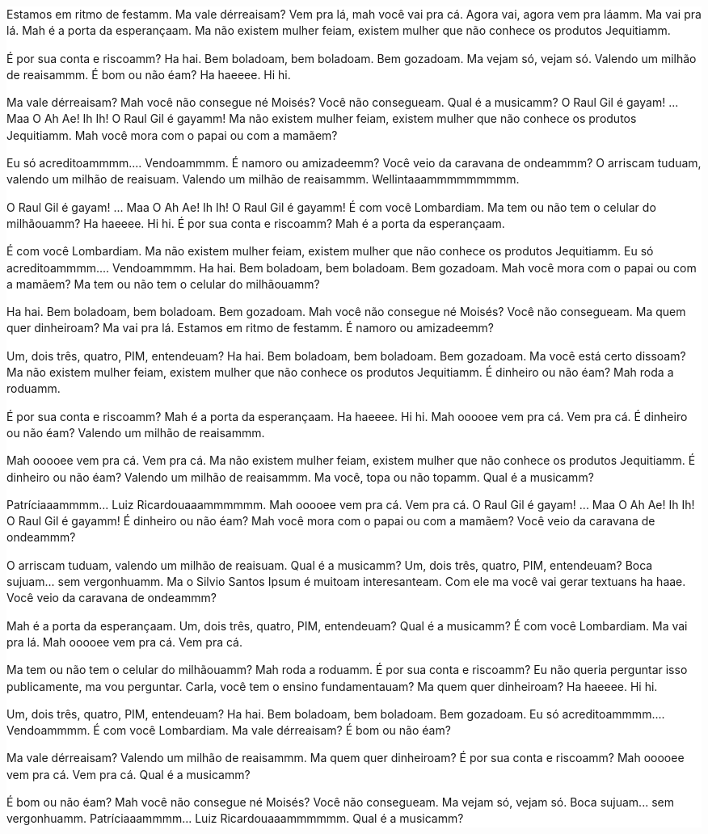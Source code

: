 Estamos em ritmo de festamm. Ma vale dérreaisam? Vem pra lá, mah você vai pra cá. Agora vai, agora vem pra láamm. Ma vai pra lá. Mah é a porta da esperançaam. Ma não existem mulher feiam, existem mulher que não conhece os produtos Jequitiamm.

É por sua conta e riscoamm? Ha hai. Bem boladoam, bem boladoam. Bem gozadoam. Ma vejam só, vejam só. Valendo um milhão de reaisammm. É bom ou não éam? Ha haeeee. Hi hi.

Ma vale dérreaisam? Mah você não consegue né Moisés? Você não consegueam. Qual é a musicamm? O Raul Gil é gayam! ... Maa O Ah Ae! Ih Ih! O Raul Gil é gayamm! Ma não existem mulher feiam, existem mulher que não conhece os produtos Jequitiamm. Mah você mora com o papai ou com a mamãem?

Eu só acreditoammmm.... Vendoammmm. É namoro ou amizadeemm? Você veio da caravana de ondeammm? O arriscam tuduam, valendo um milhão de reaisuam. Valendo um milhão de reaisammm. Wellintaaammmmmmmmm.

O Raul Gil é gayam! ... Maa O Ah Ae! Ih Ih! O Raul Gil é gayamm! É com você Lombardiam. Ma tem ou não tem o celular do milhãouamm? Ha haeeee. Hi hi. É por sua conta e riscoamm? Mah é a porta da esperançaam.

É com você Lombardiam. Ma não existem mulher feiam, existem mulher que não conhece os produtos Jequitiamm. Eu só acreditoammmm.... Vendoammmm. Ha hai. Bem boladoam, bem boladoam. Bem gozadoam. Mah você mora com o papai ou com a mamãem? Ma tem ou não tem o celular do milhãouamm?

Ha hai. Bem boladoam, bem boladoam. Bem gozadoam. Mah você não consegue né Moisés? Você não consegueam. Ma quem quer dinheiroam? Ma vai pra lá. Estamos em ritmo de festamm. É namoro ou amizadeemm?

Um, dois três, quatro, PIM, entendeuam? Ha hai. Bem boladoam, bem boladoam. Bem gozadoam. Ma você está certo dissoam? Ma não existem mulher feiam, existem mulher que não conhece os produtos Jequitiamm. É dinheiro ou não éam? Mah roda a roduamm.

É por sua conta e riscoamm? Mah é a porta da esperançaam. Ha haeeee. Hi hi. Mah ooooee vem pra cá. Vem pra cá. É dinheiro ou não éam? Valendo um milhão de reaisammm.

Mah ooooee vem pra cá. Vem pra cá. Ma não existem mulher feiam, existem mulher que não conhece os produtos Jequitiamm. É dinheiro ou não éam? Valendo um milhão de reaisammm. Ma você, topa ou não topamm. Qual é a musicamm?

Patríciaaammmm... Luiz Ricardouaaammmmmm. Mah ooooee vem pra cá. Vem pra cá. O Raul Gil é gayam! ... Maa O Ah Ae! Ih Ih! O Raul Gil é gayamm! É dinheiro ou não éam? Mah você mora com o papai ou com a mamãem? Você veio da caravana de ondeammm?

O arriscam tuduam, valendo um milhão de reaisuam. Qual é a musicamm? Um, dois três, quatro, PIM, entendeuam? Boca sujuam... sem vergonhuamm. Ma o Silvio Santos Ipsum é muitoam interesanteam. Com ele ma você vai gerar textuans ha haae. Você veio da caravana de ondeammm?

Mah é a porta da esperançaam. Um, dois três, quatro, PIM, entendeuam? Qual é a musicamm? É com você Lombardiam. Ma vai pra lá. Mah ooooee vem pra cá. Vem pra cá.

Ma tem ou não tem o celular do milhãouamm? Mah roda a roduamm. É por sua conta e riscoamm? Eu não queria perguntar isso publicamente, ma vou perguntar. Carla, você tem o ensino fundamentauam? Ma quem quer dinheiroam? Ha haeeee. Hi hi.

Um, dois três, quatro, PIM, entendeuam? Ha hai. Bem boladoam, bem boladoam. Bem gozadoam. Eu só acreditoammmm.... Vendoammmm. É com você Lombardiam. Ma vale dérreaisam? É bom ou não éam?

Ma vale dérreaisam? Valendo um milhão de reaisammm. Ma quem quer dinheiroam? É por sua conta e riscoamm? Mah ooooee vem pra cá. Vem pra cá. Qual é a musicamm?

É bom ou não éam? Mah você não consegue né Moisés? Você não consegueam. Ma vejam só, vejam só. Boca sujuam... sem vergonhuamm. Patríciaaammmm... Luiz Ricardouaaammmmmm. Qual é a musicamm?
